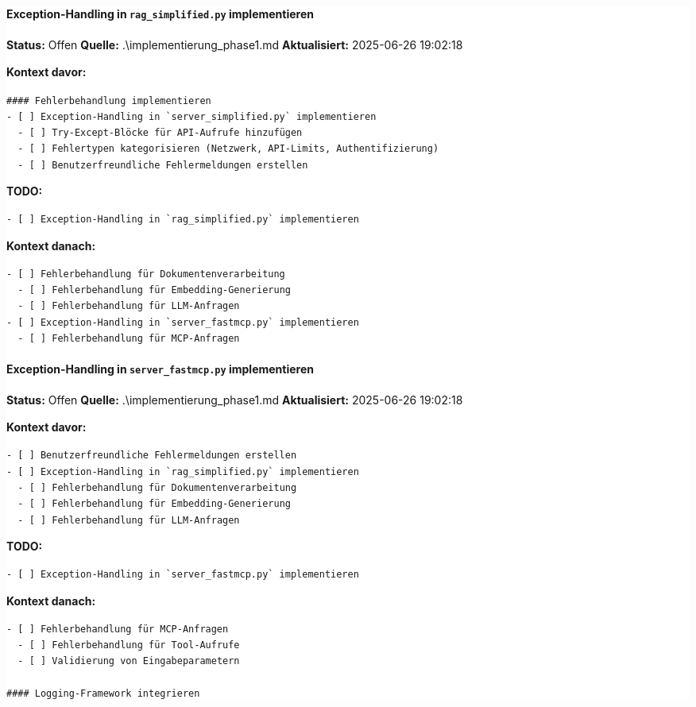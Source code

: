 #### Exception-Handling in `rag_simplified.py` implementieren

**Status:** Offen
**Quelle:** .\implementierung_phase1.md
**Aktualisiert:** 2025-06-26 19:02:18

**Kontext davor:**
```
#### Fehlerbehandlung implementieren
- [ ] Exception-Handling in `server_simplified.py` implementieren
  - [ ] Try-Except-Blöcke für API-Aufrufe hinzufügen
  - [ ] Fehlertypen kategorisieren (Netzwerk, API-Limits, Authentifizierung)
  - [ ] Benutzerfreundliche Fehlermeldungen erstellen
```

**TODO:**
```
- [ ] Exception-Handling in `rag_simplified.py` implementieren
```

**Kontext danach:**
```
- [ ] Fehlerbehandlung für Dokumentenverarbeitung
  - [ ] Fehlerbehandlung für Embedding-Generierung
  - [ ] Fehlerbehandlung für LLM-Anfragen
- [ ] Exception-Handling in `server_fastmcp.py` implementieren
  - [ ] Fehlerbehandlung für MCP-Anfragen
```

#### Exception-Handling in `server_fastmcp.py` implementieren

**Status:** Offen
**Quelle:** .\implementierung_phase1.md
**Aktualisiert:** 2025-06-26 19:02:18

**Kontext davor:**
```
- [ ] Benutzerfreundliche Fehlermeldungen erstellen
- [ ] Exception-Handling in `rag_simplified.py` implementieren
  - [ ] Fehlerbehandlung für Dokumentenverarbeitung
  - [ ] Fehlerbehandlung für Embedding-Generierung
  - [ ] Fehlerbehandlung für LLM-Anfragen
```

**TODO:**
```
- [ ] Exception-Handling in `server_fastmcp.py` implementieren
```

**Kontext danach:**
```
- [ ] Fehlerbehandlung für MCP-Anfragen
  - [ ] Fehlerbehandlung für Tool-Aufrufe
  - [ ] Validierung von Eingabeparametern

#### Logging-Framework integrieren
```
